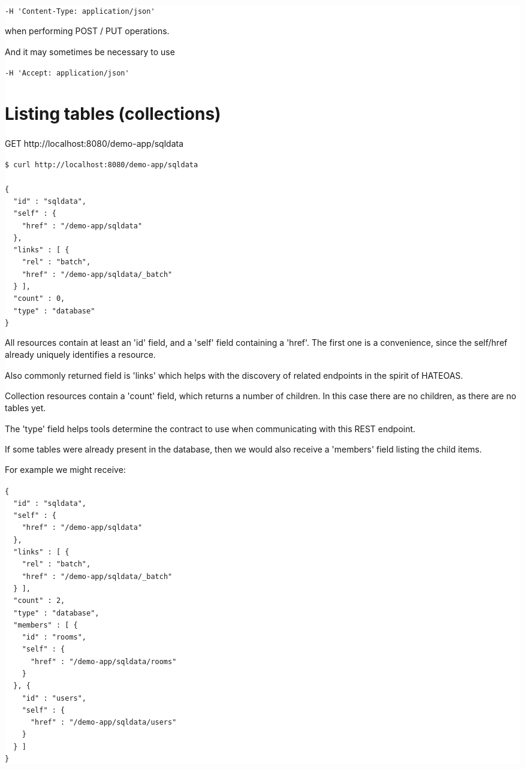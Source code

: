     -H 'Content-Type: application/json'

when performing POST / PUT operations.

And it may sometimes be necessary to use

    -H 'Accept: application/json'



Listing tables (collections)
============================

GET http://localhost:8080/demo-app/sqldata
 
    $ curl http://localhost:8080/demo-app/sqldata 
    
    {
      "id" : "sqldata",
      "self" : {
        "href" : "/demo-app/sqldata"
      },
      "links" : [ {
        "rel" : "batch",
        "href" : "/demo-app/sqldata/_batch"
      } ],
      "count" : 0,
      "type" : "database"
    }

All resources contain at least an 'id' field, and a 'self' field containing a 'href'. The first one is a convenience, since the self/href already uniquely identifies a resource.

Also commonly returned field is 'links' which helps with the discovery of related endpoints in the spirit of HATEOAS.

Collection resources contain a 'count' field, which returns a number of children. In this case there are no children, as there are no tables yet.

The 'type' field helps tools determine the contract to use when communicating with this REST endpoint.


If some tables were already present in the database, then we would also receive a 'members' field listing the child items.

For example we might receive:

    {
      "id" : "sqldata",
      "self" : {
        "href" : "/demo-app/sqldata"
      },
      "links" : [ {
        "rel" : "batch",
        "href" : "/demo-app/sqldata/_batch"
      } ],
      "count" : 2,
      "type" : "database",
      "members" : [ {
        "id" : "rooms",
        "self" : {
          "href" : "/demo-app/sqldata/rooms"
        }
      }, {
        "id" : "users",
        "self" : {
          "href" : "/demo-app/sqldata/users"
        }
      } ]
    }
